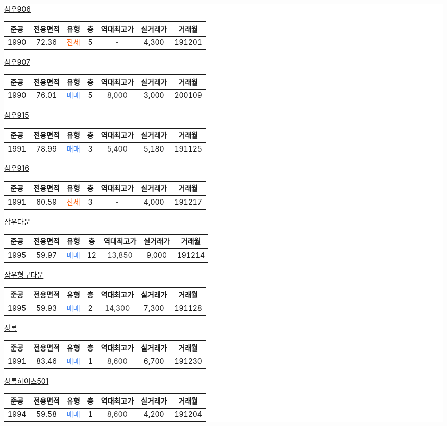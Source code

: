 [삼우906](https://search.naver.com/search.naver?query=%EA%B2%BD%EC%83%81%EB%B6%81%EB%8F%84+%EA%B5%AC%EB%AF%B8%EC%8B%9C+%ED%98%95%EA%B3%A1%EB%8F%99+%EC%82%BC%EC%9A%B0906)

|준공|전용면적|유형|층|역대최고가|실거래가|거래월|
|:---:|:---:|:---:|:---:|:---:|:---:|:---:|
|1990|72.36|<span style="color:#ff5a00">전세</span>|5|<span style="color:#444444">-</span>|4,300|191201|

[삼우907](https://search.naver.com/search.naver?query=%EA%B2%BD%EC%83%81%EB%B6%81%EB%8F%84+%EA%B5%AC%EB%AF%B8%EC%8B%9C+%ED%98%95%EA%B3%A1%EB%8F%99+%EC%82%BC%EC%9A%B0907)

|준공|전용면적|유형|층|역대최고가|실거래가|거래월|
|:---:|:---:|:---:|:---:|:---:|:---:|:---:|
|1990|76.01|<span style="color:#4285f3">매매</span>|5|<span style="color:#444444">8,000</span>|3,000|200109|

[삼우915](https://search.naver.com/search.naver?query=%EA%B2%BD%EC%83%81%EB%B6%81%EB%8F%84+%EA%B5%AC%EB%AF%B8%EC%8B%9C+%ED%98%95%EA%B3%A1%EB%8F%99+%EC%82%BC%EC%9A%B0915)

|준공|전용면적|유형|층|역대최고가|실거래가|거래월|
|:---:|:---:|:---:|:---:|:---:|:---:|:---:|
|1991|78.99|<span style="color:#4285f3">매매</span>|3|<span style="color:#444444">5,400</span>|5,180|191125|

[삼우916](https://search.naver.com/search.naver?query=%EA%B2%BD%EC%83%81%EB%B6%81%EB%8F%84+%EA%B5%AC%EB%AF%B8%EC%8B%9C+%ED%98%95%EA%B3%A1%EB%8F%99+%EC%82%BC%EC%9A%B0916)

|준공|전용면적|유형|층|역대최고가|실거래가|거래월|
|:---:|:---:|:---:|:---:|:---:|:---:|:---:|
|1991|60.59|<span style="color:#ff5a00">전세</span>|3|<span style="color:#444444">-</span>|4,000|191217|

[삼우타운](https://search.naver.com/search.naver?query=%EA%B2%BD%EC%83%81%EB%B6%81%EB%8F%84+%EA%B5%AC%EB%AF%B8%EC%8B%9C+%ED%98%95%EA%B3%A1%EB%8F%99+%EC%82%BC%EC%9A%B0%ED%83%80%EC%9A%B4)

|준공|전용면적|유형|층|역대최고가|실거래가|거래월|
|:---:|:---:|:---:|:---:|:---:|:---:|:---:|
|1995|59.97|<span style="color:#4285f3">매매</span>|12|<span style="color:#444444">13,850</span>|9,000|191214|

[삼우형구타운](https://search.naver.com/search.naver?query=%EA%B2%BD%EC%83%81%EB%B6%81%EB%8F%84+%EA%B5%AC%EB%AF%B8%EC%8B%9C+%ED%98%95%EA%B3%A1%EB%8F%99+%EC%82%BC%EC%9A%B0%ED%98%95%EA%B5%AC%ED%83%80%EC%9A%B4)

|준공|전용면적|유형|층|역대최고가|실거래가|거래월|
|:---:|:---:|:---:|:---:|:---:|:---:|:---:|
|1995|59.93|<span style="color:#4285f3">매매</span>|2|<span style="color:#444444">14,300</span>|7,300|191128|

[상록](https://search.naver.com/search.naver?query=%EA%B2%BD%EC%83%81%EB%B6%81%EB%8F%84+%EA%B5%AC%EB%AF%B8%EC%8B%9C+%ED%98%95%EA%B3%A1%EB%8F%99+%EC%83%81%EB%A1%9D)

|준공|전용면적|유형|층|역대최고가|실거래가|거래월|
|:---:|:---:|:---:|:---:|:---:|:---:|:---:|
|1991|83.46|<span style="color:#4285f3">매매</span>|1|<span style="color:#444444">8,600</span>|6,700|191230|

[상록하이츠501](https://search.naver.com/search.naver?query=%EA%B2%BD%EC%83%81%EB%B6%81%EB%8F%84+%EA%B5%AC%EB%AF%B8%EC%8B%9C+%ED%98%95%EA%B3%A1%EB%8F%99+%EC%83%81%EB%A1%9D%ED%95%98%EC%9D%B4%EC%B8%A0501)

|준공|전용면적|유형|층|역대최고가|실거래가|거래월|
|:---:|:---:|:---:|:---:|:---:|:---:|:---:|
|1994|59.58|<span style="color:#4285f3">매매</span>|1|<span style="color:#444444">8,600</span>|4,200|191204|
